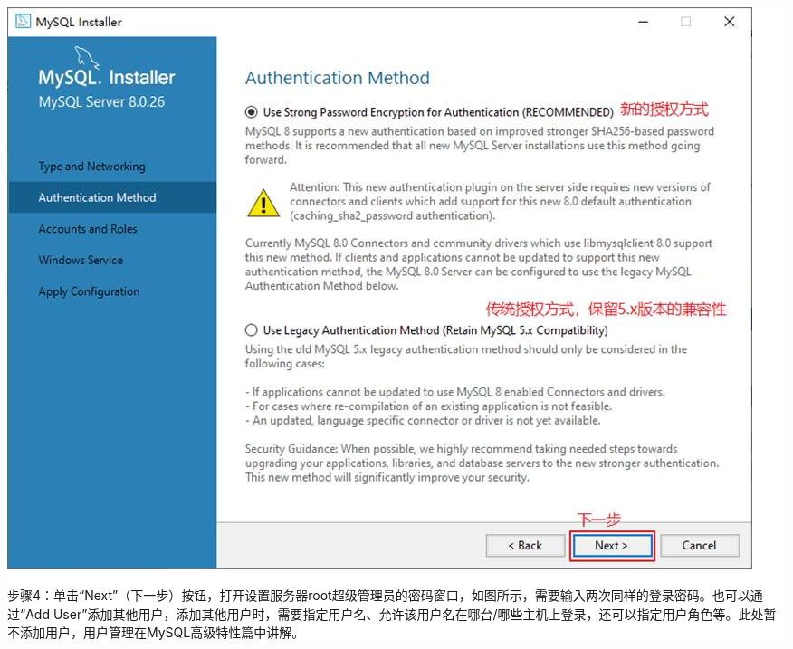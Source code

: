 ![](../../resources/clip_image008-1634203188595.jpg)

步骤4：单击“Next”（下一步）按钮，打开设置服务器root超级管理员的密码窗口，如图所示，需要输入两次同样的登录密码。也可以通过“Add User”添加其他用户，添加其他用户时，需要指定用户名、允许该用户名在哪台/哪些主机上登录，还可以指定用户角色等。此处暂不添加用户，用户管理在MySQL高级特性篇中讲解。
